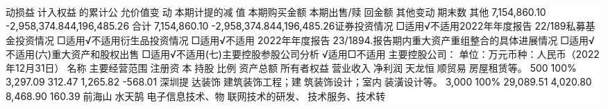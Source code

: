 动损益
计入权益
的累计公
允价值变
动
本期计提的减
值
本期购买金额
本期出售/赎
回金额
其他变动
期末数
其他
7,154,860.10
-2,958,374.844,196,485.26
合计
7,154,860.10
-2,958,374.844,196,485.26证券投资情况
□适用√不适用2022年年度报告
22/189私募基金投资情况
□适用√不适用衍生品投资情况
□适用√不适用
2022年年度报告
23/1894.报告期内重大资产重组整合的具体进展情况
□适用√不适用(六)重大资产和股权出售
□适用√不适用(七)主要控股参股公司分析
√适用□不适用
主要控股公司：
单位：万元币种：人民币（2022年12月31日）
名称
主要经营范围
注册资
本
持股
比例
资产总额
所有者权益
营业收入
净利润
天龙恒
顺贸易
房屋租赁等。
500
100%
3,297.09
312.47
1,265.82
-568.01
深圳提
达装饰
建筑装饰工程；建
筑装饰设计；室内
装潢设计等。
3,000
100%
29,089.51
4,020.80
8,468.90
160.39
前海山
水天鹄
电子信息技术、物
联网技术的研发、
技术服务、技术转